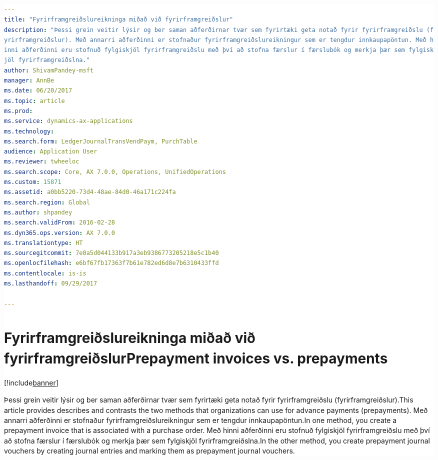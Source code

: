 ```yaml
---
title: "Fyrirframgreiðslureikninga miðað við fyrirframgreiðslur"
description: "Þessi grein veitir lýsir og ber saman aðferðirnar tvær sem fyrirtæki geta notað fyrir fyrirframgreiðslu (fyrirframgreiðslur). Með annarri aðferðinni er stofnaður fyrirframgreiðslureikningur sem er tengdur innkaupapöntun. Með hinni aðferðinni eru stofnuð fylgiskjöl fyrirframgreiðslu með því að stofna færslur í færslubók og merkja þær sem fylgiskjöl fyrirframgreiðslna."
author: ShivamPandey-msft
manager: AnnBe
ms.date: 06/20/2017
ms.topic: article
ms.prod: 
ms.service: dynamics-ax-applications
ms.technology: 
ms.search.form: LedgerJournalTransVendPaym, PurchTable
audience: Application User
ms.reviewer: twheeloc
ms.search.scope: Core, AX 7.0.0, Operations, UnifiedOperations
ms.custom: 15871
ms.assetid: a0bb5220-73d4-48ae-84d0-46a171c224fa
ms.search.region: Global
ms.author: shpandey
ms.search.validFrom: 2016-02-28
ms.dyn365.ops.version: AX 7.0.0
ms.translationtype: HT
ms.sourcegitcommit: 7e0a5d044133b917a3eb9386773205218e5c1b40
ms.openlocfilehash: e6bf67fb17363f7b61e782ed6d8e7b6310433ffd
ms.contentlocale: is-is
ms.lasthandoff: 09/29/2017

---
```


# <a name="prepayment-invoices-vs-prepayments"></a><span data-ttu-id="23c63-105">Fyrirframgreiðslureikninga miðað við fyrirframgreiðslur</span><span class="sxs-lookup"><span data-stu-id="23c63-105">Prepayment invoices vs. prepayments</span></span>

[!include[banner](../includes/banner.md)]


<span data-ttu-id="23c63-106">Þessi grein veitir lýsir og ber saman aðferðirnar tvær sem fyrirtæki geta notað fyrir fyrirframgreiðslu (fyrirframgreiðslur).</span><span class="sxs-lookup"><span data-stu-id="23c63-106">This article provides describes and contrasts the two methods that organizations can use for advance payments (prepayments).</span></span> <span data-ttu-id="23c63-107">Með annarri aðferðinni er stofnaður fyrirframgreiðslureikningur sem er tengdur innkaupapöntun.</span><span class="sxs-lookup"><span data-stu-id="23c63-107">In one method, you create a prepayment invoice that is associated with a purchase order.</span></span> <span data-ttu-id="23c63-108">Með hinni aðferðinni eru stofnuð fylgiskjöl fyrirframgreiðslu með því að stofna færslur í færslubók og merkja þær sem fylgiskjöl fyrirframgreiðslna.</span><span class="sxs-lookup"><span data-stu-id="23c63-108">In the other method, you create prepayment journal vouchers by creating journal entries and marking them as prepayment journal vouchers.</span></span>
